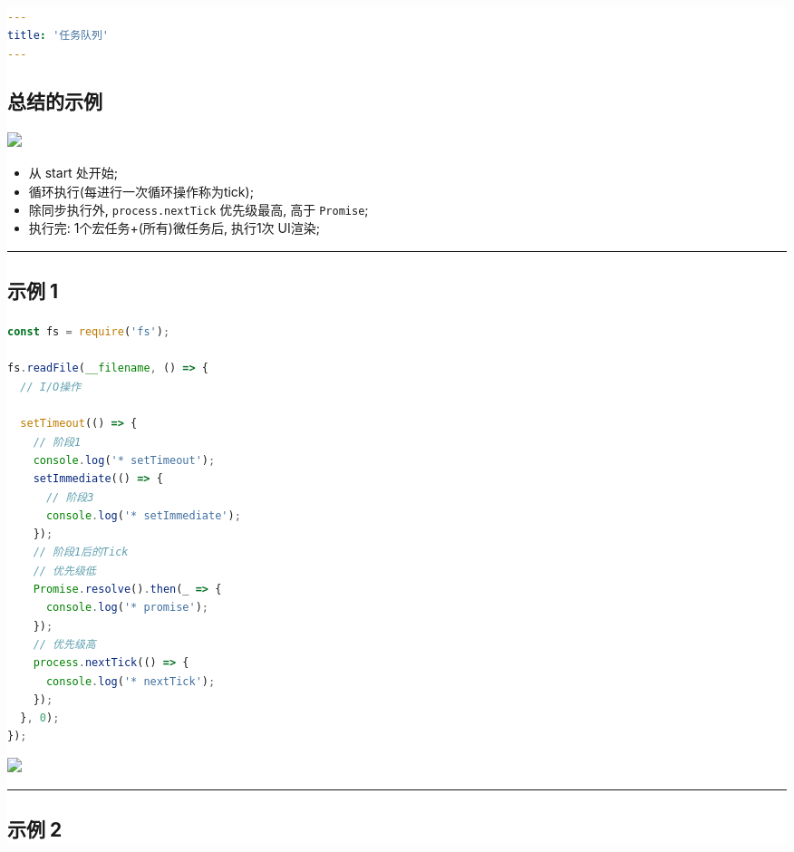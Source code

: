 ```yaml
---
title: '任务队列'
---
```


## 总结的示例

![](https://ran-1303246897.cos.ap-guangzhou.myqcloud.com/www/markdown/20200102132002.jpeg)

* 从 start 处开始; 
* 循环执行(每进行一次循环操作称为tick); 
* 除同步执行外,  `process.nextTick` 优先级最高, 高于 `Promise`; 
* 执行完: 1个宏任务+(所有)微任务后, 执行1次 UI渲染; 

---

## 示例 1

```js
const fs = require('fs');

fs.readFile(__filename, () => {
  // I/O操作

  setTimeout(() => {
    // 阶段1
    console.log('* setTimeout');
    setImmediate(() => {
      // 阶段3
      console.log('* setImmediate');
    });
    // 阶段1后的Tick
    // 优先级低
    Promise.resolve().then(_ => {
      console.log('* promise');
    });
    // 优先级高
    process.nextTick(() => {
      console.log('* nextTick');
    });
  }, 0);
});
```

![](https://ran-1303246897.cos.ap-guangzhou.myqcloud.com/www/markdown/20200102132630.png)

---

## 示例 2
